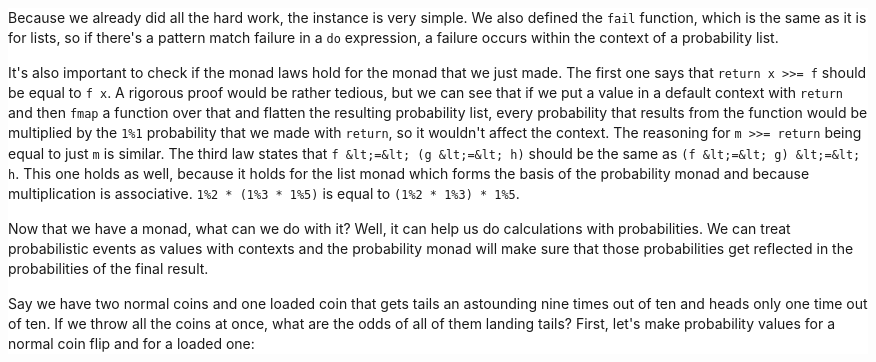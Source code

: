
Because we already did all the hard work,
the instance is very simple.
We also
defined the `fail` function,
which is the same as it is
for lists,
so if there's a pattern match failure in a `do`
expression,
a failure occurs within the context of a probability list.



It's also important to check if the monad laws hold for the monad that we just
made.
The first one says that `return x >>= f`
should be equal to `f x`.
A rigorous proof would be
rather tedious,
but we can see that if we put a value in a default context
with `return` and then `fmap`
a function over that and flatten the resulting probability list,
every
probability that results from the function would be multiplied by the `1%1` probability that we made with `return`,
so it wouldn't affect the context.
The reasoning
for `m >>= return` being equal to just
`m` is similar.
The third law states that
`f &lt;=&lt; (g &lt;=&lt; h)` should be the same as
`(f &lt;=&lt; g) &lt;=&lt; h`.
This one holds as well,
because it holds for the list monad which forms the basis of the probability
monad and because multiplication is associative.
`1%2 * (1%3 * 1%5)` is equal to `(1%2 * 1%3) * 1%5`.



Now that we have a monad,
what can we do with it?
Well,
it can help us do
calculations with probabilities.
We can treat probabilistic events as values
with contexts and the probability monad will make sure that those probabilities
get reflected in the probabilities of the final result.



Say we have two normal coins and one loaded coin that gets tails an astounding
nine times out of ten and heads only one time out of ten.
If we throw all the
coins at once,
what are the odds of all of them landing tails?
First,
let's make
probability values for a normal coin flip and for a loaded one:
